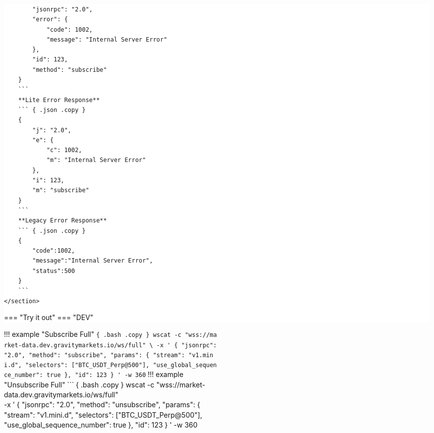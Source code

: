             "jsonrpc": "2.0",
            "error": {
                "code": 1002,
                "message": "Internal Server Error"
            },
            "id": 123,
            "method": "subscribe"
        }
        ```
        **Lite Error Response**
        ``` { .json .copy }
        {
            "j": "2.0",
            "e": {
                "c": 1002,
                "m": "Internal Server Error"
            },
            "i": 123,
            "m": "subscribe"
        }
        ```
        **Legacy Error Response**
        ``` { .json .copy }
        {
            "code":1002,
            "message":"Internal Server Error",
            "status":500
        }
        ```
    </section>
=== "Try it out"
    === "DEV"
        <section markdown="1" style="float: left; width: 50%; padding-right: 10px;">
        !!! example "Subscribe Full"
            ``` { .bash .copy }
            wscat -c "wss://market-data.dev.gravitymarkets.io/ws/full" \
            -x '
            {
                "jsonrpc": "2.0",
                "method": "subscribe",
                "params": {
                    "stream": "v1.mini.d",
                    "selectors": ["BTC_USDT_Perp@500"],
                    "use_global_sequence_number": true
                },
                "id": 123
            }
            ' -w 360
            ```
        !!! example "Unsubscribe Full"
            ``` { .bash .copy }
            wscat -c "wss://market-data.dev.gravitymarkets.io/ws/full" \
            -x '
            {
                "jsonrpc": "2.0",
                "method": "unsubscribe",
                "params": {
                    "stream": "v1.mini.d",
                    "selectors": ["BTC_USDT_Perp@500"],
                    "use_global_sequence_number": true
                },
                "id": 123
            }
            ' -w 360